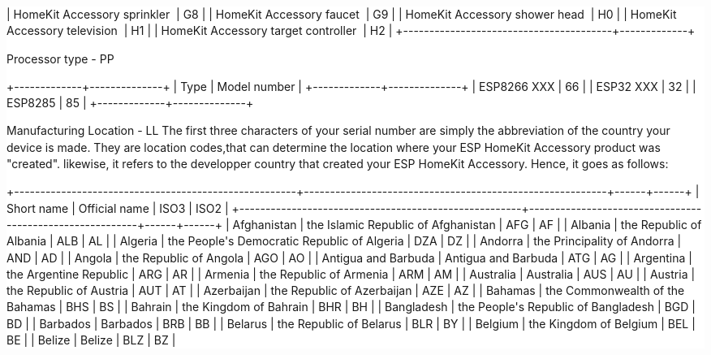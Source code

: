 | HomeKit Accessory sprinkler            |          G8 |
| HomeKit Accessory faucet               |          G9 |
| HomeKit Accessory shower head          |          H0 |
| HomeKit Accessory television           |          H1 |
| HomeKit Accessory target controller    |          H2 |
+----------------------------------------+-------------+

Processor type - PP

+-------------+--------------+
|    Type     | Model number |
+-------------+--------------+
| ESP8266 XXX | 66           |
| ESP32 XXX   | 32           |
| ESP8285     | 85           |
+-------------+--------------+

Manufacturing Location - LL
The first three characters of your serial number are simply the abbreviation of the country your device is made. They are location codes,that can determine the location where your ESP HomeKit Accessory product was "created". likewise, it refers to the developper country that created your ESP HomeKit Accessory. Hence, it goes as follows:

+------------------------------------------------------+----------------------------------------------------------+------+------+
|                      Short name                      |                      Official name                       | ISO3 | ISO2 |
+------------------------------------------------------+----------------------------------------------------------+------+------+
| Afghanistan                                          | the Islamic Republic of Afghanistan                      | AFG  | AF   |
| Albania                                              | the Republic of Albania                                  | ALB  | AL   |
| Algeria                                              | the People's Democratic Republic of Algeria              | DZA  | DZ   |
| Andorra                                              | the Principality of Andorra                              | AND  | AD   |
| Angola                                               | the Republic of Angola                                   | AGO  | AO   |
| Antigua and Barbuda                                  | Antigua and Barbuda                                      | ATG  | AG   |
| Argentina                                            | the Argentine Republic                                   | ARG  | AR   |
| Armenia                                              | the Republic of Armenia                                  | ARM  | AM   |
| Australia                                            | Australia                                                | AUS  | AU   |
| Austria                                              | the Republic of Austria                                  | AUT  | AT   |
| Azerbaijan                                           | the Republic of Azerbaijan                               | AZE  | AZ   |
| Bahamas                                              | the Commonwealth of the Bahamas                          | BHS  | BS   |
| Bahrain                                              | the Kingdom of Bahrain                                   | BHR  | BH   |
| Bangladesh                                           | the People's Republic of Bangladesh                      | BGD  | BD   |
| Barbados                                             | Barbados                                                 | BRB  | BB   |
| Belarus                                              | the Republic of Belarus                                  | BLR  | BY   |
| Belgium                                              | the Kingdom of Belgium                                   | BEL  | BE   |
| Belize                                               | Belize                                                   | BLZ  | BZ   |
